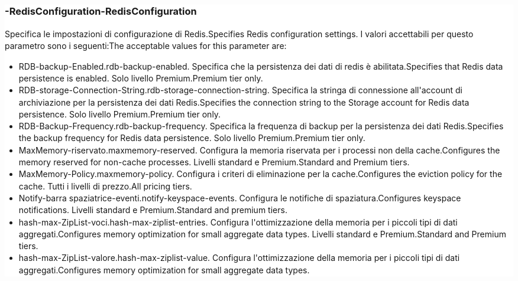 ### <span data-ttu-id="40bb5-140">-RedisConfiguration</span><span class="sxs-lookup"><span data-stu-id="40bb5-140">-RedisConfiguration</span></span>
<span data-ttu-id="40bb5-141">Specifica le impostazioni di configurazione di Redis.</span><span class="sxs-lookup"><span data-stu-id="40bb5-141">Specifies Redis configuration settings.</span></span>
<span data-ttu-id="40bb5-142">I valori accettabili per questo parametro sono i seguenti:</span><span class="sxs-lookup"><span data-stu-id="40bb5-142">The acceptable values for this parameter are:</span></span>

- <span data-ttu-id="40bb5-143">RDB-backup-Enabled.</span><span class="sxs-lookup"><span data-stu-id="40bb5-143">rdb-backup-enabled.</span></span>
<span data-ttu-id="40bb5-144">Specifica che la persistenza dei dati di redis è abilitata.</span><span class="sxs-lookup"><span data-stu-id="40bb5-144">Specifies that Redis data persistence is enabled.</span></span>
<span data-ttu-id="40bb5-145">Solo livello Premium.</span><span class="sxs-lookup"><span data-stu-id="40bb5-145">Premium tier only.</span></span>
- <span data-ttu-id="40bb5-146">RDB-storage-Connection-String.</span><span class="sxs-lookup"><span data-stu-id="40bb5-146">rdb-storage-connection-string.</span></span>
<span data-ttu-id="40bb5-147">Specifica la stringa di connessione all'account di archiviazione per la persistenza dei dati Redis.</span><span class="sxs-lookup"><span data-stu-id="40bb5-147">Specifies the connection string to the Storage account for Redis data persistence.</span></span>
<span data-ttu-id="40bb5-148">Solo livello Premium.</span><span class="sxs-lookup"><span data-stu-id="40bb5-148">Premium tier only.</span></span>
- <span data-ttu-id="40bb5-149">RDB-Backup-Frequency.</span><span class="sxs-lookup"><span data-stu-id="40bb5-149">rdb-backup-frequency.</span></span>
<span data-ttu-id="40bb5-150">Specifica la frequenza di backup per la persistenza dei dati Redis.</span><span class="sxs-lookup"><span data-stu-id="40bb5-150">Specifies the backup frequency for Redis data persistence.</span></span>
<span data-ttu-id="40bb5-151">Solo livello Premium.</span><span class="sxs-lookup"><span data-stu-id="40bb5-151">Premium tier only.</span></span> 
- <span data-ttu-id="40bb5-152">MaxMemory-riservato.</span><span class="sxs-lookup"><span data-stu-id="40bb5-152">maxmemory-reserved.</span></span>
<span data-ttu-id="40bb5-153">Configura la memoria riservata per i processi non della cache.</span><span class="sxs-lookup"><span data-stu-id="40bb5-153">Configures the memory reserved for non-cache processes.</span></span>
<span data-ttu-id="40bb5-154">Livelli standard e Premium.</span><span class="sxs-lookup"><span data-stu-id="40bb5-154">Standard and Premium tiers.</span></span> 
- <span data-ttu-id="40bb5-155">MaxMemory-Policy.</span><span class="sxs-lookup"><span data-stu-id="40bb5-155">maxmemory-policy.</span></span>
<span data-ttu-id="40bb5-156">Configura i criteri di eliminazione per la cache.</span><span class="sxs-lookup"><span data-stu-id="40bb5-156">Configures the eviction policy for the cache.</span></span>
<span data-ttu-id="40bb5-157">Tutti i livelli di prezzo.</span><span class="sxs-lookup"><span data-stu-id="40bb5-157">All pricing tiers.</span></span> 
- <span data-ttu-id="40bb5-158">Notify-barra spaziatrice-eventi.</span><span class="sxs-lookup"><span data-stu-id="40bb5-158">notify-keyspace-events.</span></span>
<span data-ttu-id="40bb5-159">Configura le notifiche di spaziatura.</span><span class="sxs-lookup"><span data-stu-id="40bb5-159">Configures keyspace notifications.</span></span>
<span data-ttu-id="40bb5-160">Livelli standard e Premium.</span><span class="sxs-lookup"><span data-stu-id="40bb5-160">Standard and premium tiers.</span></span> 
- <span data-ttu-id="40bb5-161">hash-max-ZipList-voci.</span><span class="sxs-lookup"><span data-stu-id="40bb5-161">hash-max-ziplist-entries.</span></span>
<span data-ttu-id="40bb5-162">Configura l'ottimizzazione della memoria per i piccoli tipi di dati aggregati.</span><span class="sxs-lookup"><span data-stu-id="40bb5-162">Configures memory optimization for small aggregate data types.</span></span>
<span data-ttu-id="40bb5-163">Livelli standard e Premium.</span><span class="sxs-lookup"><span data-stu-id="40bb5-163">Standard and Premium tiers.</span></span> 
- <span data-ttu-id="40bb5-164">hash-max-ZipList-valore.</span><span class="sxs-lookup"><span data-stu-id="40bb5-164">hash-max-ziplist-value.</span></span>
<span data-ttu-id="40bb5-165">Configura l'ottimizzazione della memoria per i piccoli tipi di dati aggregati.</span><span class="sxs-lookup"><span data-stu-id="40bb5-165">Configures memory optimization for small aggregate data types.</span></span>